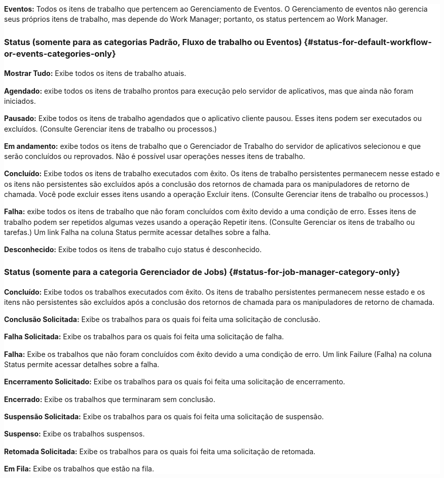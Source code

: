**Eventos:** Todos os itens de trabalho que pertencem ao Gerenciamento de Eventos. O Gerenciamento de eventos não gerencia seus próprios itens de trabalho, mas depende do Work Manager; portanto, os status pertencem ao Work Manager.

### Status (somente para as categorias Padrão, Fluxo de trabalho ou Eventos) {#status-for-default-workflow-or-events-categories-only}

**Mostrar Tudo:** Exibe todos os itens de trabalho atuais.

**Agendado:** exibe todos os itens de trabalho prontos para execução pelo servidor de aplicativos, mas que ainda não foram iniciados.

**Pausado:** Exibe todos os itens de trabalho agendados que o aplicativo cliente pausou. Esses itens podem ser executados ou excluídos. (Consulte Gerenciar itens de trabalho ou processos.)

**Em andamento:** exibe todos os itens de trabalho que o Gerenciador de Trabalho do servidor de aplicativos selecionou e que serão concluídos ou reprovados. Não é possível usar operações nesses itens de trabalho.

**Concluído:** Exibe todos os itens de trabalho executados com êxito. Os itens de trabalho persistentes permanecem nesse estado e os itens não persistentes são excluídos após a conclusão dos retornos de chamada para os manipuladores de retorno de chamada. Você pode excluir esses itens usando a operação Excluir itens. (Consulte Gerenciar itens de trabalho ou processos.)

**Falha:** exibe todos os itens de trabalho que não foram concluídos com êxito devido a uma condição de erro. Esses itens de trabalho podem ser repetidos algumas vezes usando a operação Repetir itens. (Consulte Gerenciar os itens de trabalho ou tarefas.) Um link Falha na coluna Status permite acessar detalhes sobre a falha.

**Desconhecido:** Exibe todos os itens de trabalho cujo status é desconhecido.

### Status (somente para a categoria Gerenciador de Jobs) {#status-for-job-manager-category-only}

**Concluído:** Exibe todos os trabalhos executados com êxito. Os itens de trabalho persistentes permanecem nesse estado e os itens não persistentes são excluídos após a conclusão dos retornos de chamada para os manipuladores de retorno de chamada.

**Conclusão Solicitada:** Exibe os trabalhos para os quais foi feita uma solicitação de conclusão.

**Falha Solicitada:** Exibe os trabalhos para os quais foi feita uma solicitação de falha.

**Falha:** Exibe os trabalhos que não foram concluídos com êxito devido a uma condição de erro. Um link Failure (Falha) na coluna Status permite acessar detalhes sobre a falha.

**Encerramento Solicitado:** Exibe os trabalhos para os quais foi feita uma solicitação de encerramento.

**Encerrado:** Exibe os trabalhos que terminaram sem conclusão.

**Suspensão Solicitada:** Exibe os trabalhos para os quais foi feita uma solicitação de suspensão.

**Suspenso:** Exibe os trabalhos suspensos.

**Retomada Solicitada:** Exibe os trabalhos para os quais foi feita uma solicitação de retomada.

**Em Fila:** Exibe os trabalhos que estão na fila.
